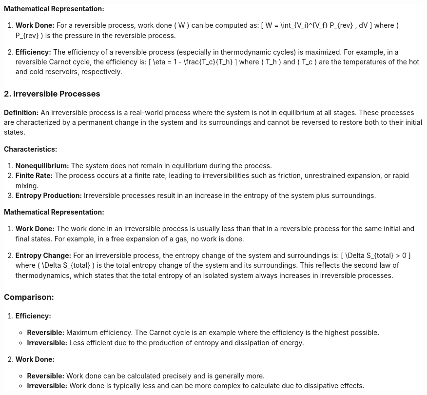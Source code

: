 **Mathematical Representation:**
1. **Work Done:** For a reversible process, work done \( W \) can be computed as:
   \[
   W = \int_{V_i}^{V_f} P_{rev} \, dV
   \]
   where \( P_{rev} \) is the pressure in the reversible process.

2. **Efficiency:** The efficiency of a reversible process (especially in thermodynamic cycles) is maximized. For example, in a reversible Carnot cycle, the efficiency is:
   \[
   \eta = 1 - \frac{T_c}{T_h}
   \]
   where \( T_h \) and \( T_c \) are the temperatures of the hot and cold reservoirs, respectively.

### **2. Irreversible Processes**

**Definition:**
An irreversible process is a real-world process where the system is not in equilibrium at all stages. These processes are characterized by a permanent change in the system and its surroundings and cannot be reversed to restore both to their initial states.

**Characteristics:**
1. **Nonequilibrium:** The system does not remain in equilibrium during the process.
2. **Finite Rate:** The process occurs at a finite rate, leading to irreversibilities such as friction, unrestrained expansion, or rapid mixing.
3. **Entropy Production:** Irreversible processes result in an increase in the entropy of the system plus surroundings.

**Mathematical Representation:**
1. **Work Done:** The work done in an irreversible process is usually less than that in a reversible process for the same initial and final states. For example, in a free expansion of a gas, no work is done.

2. **Entropy Change:** For an irreversible process, the entropy change of the system and surroundings is:
   \[
   \Delta S_{total} > 0
   \]
   where \( \Delta S_{total} \) is the total entropy change of the system and its surroundings. This reflects the second law of thermodynamics, which states that the total entropy of an isolated system always increases in irreversible processes.

### **Comparison:**

1. **Efficiency:**
   - **Reversible:** Maximum efficiency. The Carnot cycle is an example where the efficiency is the highest possible.
   - **Irreversible:** Less efficient due to the production of entropy and dissipation of energy.

2. **Work Done:**
   - **Reversible:** Work done can be calculated precisely and is generally more.
   - **Irreversible:** Work done is typically less and can be more complex to calculate due to dissipative effects.
